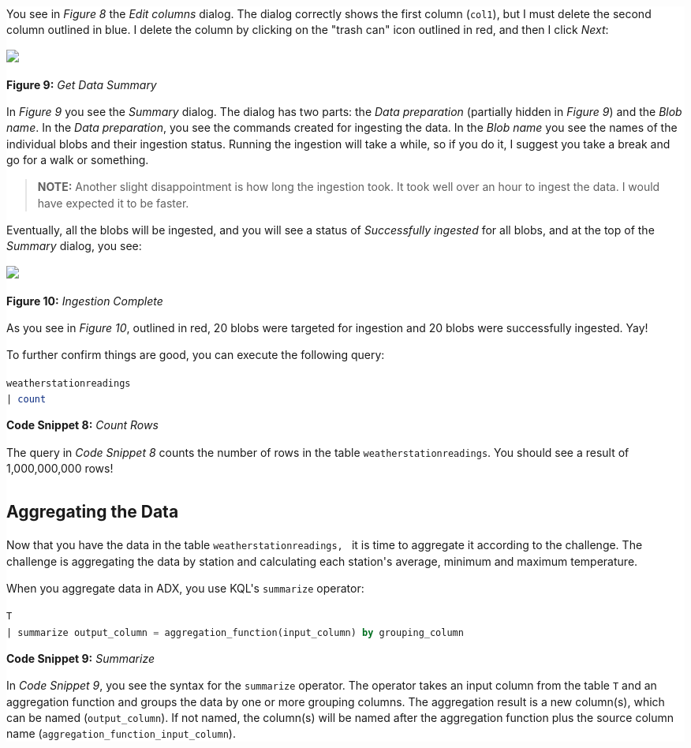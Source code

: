 You see in *Figure 8* the *Edit columns* dialog. The dialog correctly shows the first column (`col1`), but I must delete the second column outlined in blue. I delete the column by clicking on the "trash can" icon outlined in red, and then I click *Next*:

![](/images/posts/adx-1brc-free-ui-get-data-8.png)

**Figure 9:** *Get Data Summary*

In *Figure 9* you see the *Summary* dialog. The dialog has two parts: the *Data preparation* (partially hidden in *Figure 9*) and the *Blob name*. In the *Data preparation*, you see the commands created for ingesting the data. In the *Blob name* you see the names of the individual blobs and their ingestion status. Running the ingestion will take a while, so if you do it, I suggest you take a break and go for a walk or something.

> **NOTE:** Another slight disappointment is how long the ingestion took. It took well over an hour to ingest the data. I would have expected it to be faster.

Eventually, all the blobs will be ingested, and you will see a status of *Successfully ingested* for all blobs, and at the top of the *Summary* dialog, you see:

![](/images/posts/adx-1brc-ingestion-complete.png)

**Figure 10:** *Ingestion Complete*

As you see in *Figure 10*, outlined in red, 20 blobs were targeted for ingestion and 20 blobs were successfully ingested. Yay!

To further confirm things are good, you can execute the following query:

``` sql
weatherstationreadings 
| count
```
**Code Snippet 8:** *Count Rows*

The query in *Code Snippet 8* counts the number of rows in the table `weatherstationreadings`. You should see a result of 1,000,000,000 rows!

## Aggregating the Data

Now that you have the data in the table `weatherstationreadings, ` it is time to aggregate it according to the challenge. The challenge is aggregating the data by station and calculating each station's average, minimum and maximum temperature.

When you aggregate data in ADX, you use KQL's `summarize` operator:

``` sql
T
| summarize output_column = aggregation_function(input_column) by grouping_column
```
**Code Snippet 9:** *Summarize*

In *Code Snippet 9*, you see the syntax for the `summarize` operator. The operator takes an input column from the table `T` and an aggregation function and groups the data by one or more grouping columns. The aggregation result is a new column(s), which can be named (`output_column`). If not named, the column(s) will be named after the aggregation function plus the source column name (`aggregation_function_input_column`).
